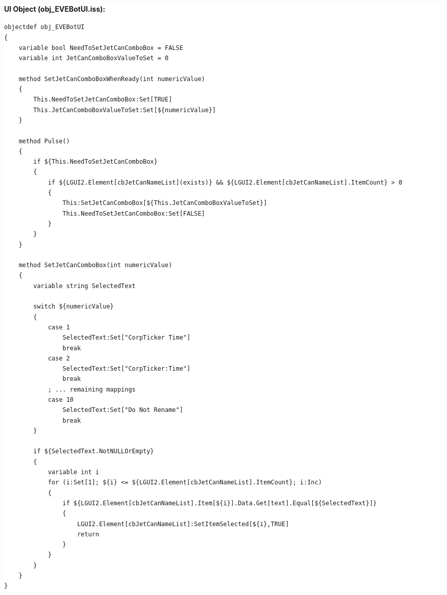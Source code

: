 **UI Object (obj_EVEBotUI.iss):**
```lavishscript
objectdef obj_EVEBotUI
{
    variable bool NeedToSetJetCanComboBox = FALSE
    variable int JetCanComboBoxValueToSet = 0

    method SetJetCanComboBoxWhenReady(int numericValue)
    {
        This.NeedToSetJetCanComboBox:Set[TRUE]
        This.JetCanComboBoxValueToSet:Set[${numericValue}]
    }

    method Pulse()
    {
        if ${This.NeedToSetJetCanComboBox}
        {
            if ${LGUI2.Element[cbJetCanNameList](exists)} && ${LGUI2.Element[cbJetCanNameList].ItemCount} > 0
            {
                This:SetJetCanComboBox[${This.JetCanComboBoxValueToSet}]
                This.NeedToSetJetCanComboBox:Set[FALSE]
            }
        }
    }

    method SetJetCanComboBox(int numericValue)
    {
        variable string SelectedText

        switch ${numericValue}
        {
            case 1
                SelectedText:Set["CorpTicker Time"]
                break
            case 2
                SelectedText:Set["CorpTicker:Time"]
                break
            ; ... remaining mappings
            case 10
                SelectedText:Set["Do Not Rename"]
                break
        }

        if ${SelectedText.NotNULLOrEmpty}
        {
            variable int i
            for (i:Set[1]; ${i} <= ${LGUI2.Element[cbJetCanNameList].ItemCount}; i:Inc)
            {
                if ${LGUI2.Element[cbJetCanNameList].Item[${i}].Data.Get[text].Equal[${SelectedText}]}
                {
                    LGUI2.Element[cbJetCanNameList]:SetItemSelected[${i},TRUE]
                    return
                }
            }
        }
    }
}
```
